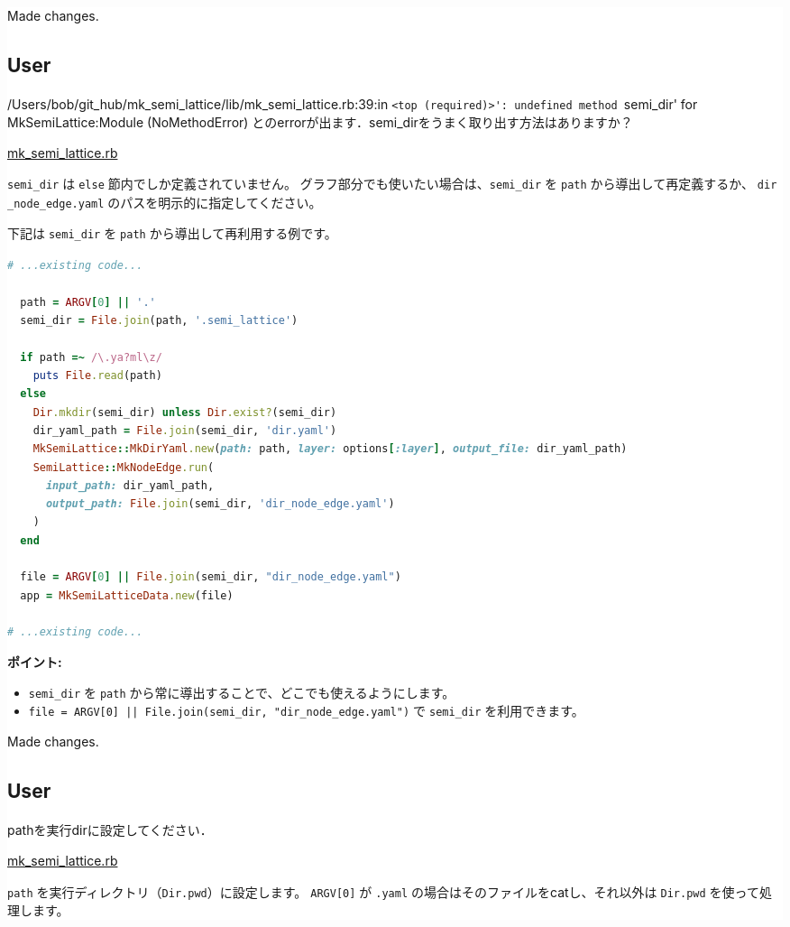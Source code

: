 Made changes.

## User
/Users/bob/git_hub/mk_semi_lattice/lib/mk_semi_lattice.rb:39:in `<top (required)>': undefined method `semi_dir' for MkSemiLattice:Module (NoMethodError)
とのerrorが出ます．semi_dirをうまく取り出す方法はありますか？


[mk_semi_lattice.rb](./codes/nowledge_fixer.rb)

`semi_dir` は `else` 節内でしか定義されていません。
グラフ部分でも使いたい場合は、`semi_dir` を `path` から導出して再定義するか、
`dir_node_edge.yaml` のパスを明示的に指定してください。

下記は `semi_dir` を `path` から導出して再利用する例です。

````ruby
# ...existing code...

  path = ARGV[0] || '.'
  semi_dir = File.join(path, '.semi_lattice')

  if path =~ /\.ya?ml\z/
    puts File.read(path)
  else
    Dir.mkdir(semi_dir) unless Dir.exist?(semi_dir)
    dir_yaml_path = File.join(semi_dir, 'dir.yaml')
    MkSemiLattice::MkDirYaml.new(path: path, layer: options[:layer], output_file: dir_yaml_path)
    SemiLattice::MkNodeEdge.run(
      input_path: dir_yaml_path,
      output_path: File.join(semi_dir, 'dir_node_edge.yaml')
    )
  end

  file = ARGV[0] || File.join(semi_dir, "dir_node_edge.yaml")
  app = MkSemiLatticeData.new(file)

# ...existing code...
````

**ポイント:**
- `semi_dir` を `path` から常に導出することで、どこでも使えるようにします。
- `file = ARGV[0] || File.join(semi_dir, "dir_node_edge.yaml")` で `semi_dir` を利用できます。

Made changes.

## User
pathを実行dirに設定してください．


[mk_semi_lattice.rb](./codes/nowledge_fixer.rb)

`path` を実行ディレクトリ（`Dir.pwd`）に設定します。
`ARGV[0]` が `.yaml` の場合はそのファイルをcatし、それ以外は `Dir.pwd` を使って処理します。
